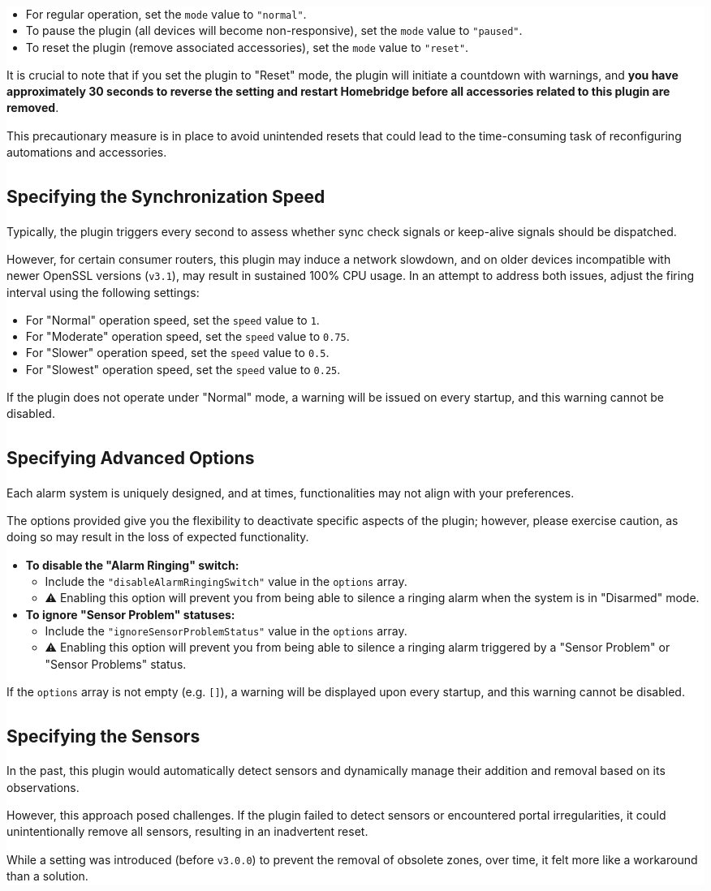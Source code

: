 - For regular operation, set the `mode` value to `"normal"`.
- To pause the plugin (all devices will become non-responsive), set the `mode` value to `"paused"`.
- To reset the plugin (remove associated accessories), set the `mode` value to `"reset"`.

It is crucial to note that if you set the plugin to "Reset" mode, the plugin will initiate a countdown with warnings, and __you have approximately 30 seconds to reverse the setting and restart Homebridge before all accessories related to this plugin are removed__.

This precautionary measure is in place to avoid unintended resets that could lead to the time-consuming task of reconfiguring automations and accessories.

## Specifying the Synchronization Speed
Typically, the plugin triggers every second to assess whether sync check signals or keep-alive signals should be dispatched.

However, for certain consumer routers, this plugin may induce a network slowdown, and on older devices incompatible with newer OpenSSL versions (`v3.1`), may result in sustained 100% CPU usage. In an attempt to address both issues, adjust the firing interval using the following settings:

- For "Normal" operation speed, set the `speed` value to `1`.
- For "Moderate" operation speed, set the `speed` value to `0.75`.
- For "Slower" operation speed, set the `speed` value to `0.5`.
- For "Slowest" operation speed, set the `speed` value to `0.25`.

If the plugin does not operate under "Normal" mode, a warning will be issued on every startup, and this warning cannot be disabled.

## Specifying Advanced Options
Each alarm system is uniquely designed, and at times, functionalities may not align with your preferences.

The options provided give you the flexibility to deactivate specific aspects of the plugin; however, please exercise caution, as doing so may result in the loss of expected functionality.

- __To disable the "Alarm Ringing" switch:__
  - Include the `"disableAlarmRingingSwitch"` value in the `options` array.
  - ⚠️ Enabling this option will prevent you from being able to silence a ringing alarm when the system is in "Disarmed" mode.
- __To ignore "Sensor Problem" statuses:__
  - Include the `"ignoreSensorProblemStatus"` value in the `options` array.
  - ⚠️ Enabling this option will prevent you from being able to silence a ringing alarm triggered by a "Sensor Problem" or "Sensor Problems" status.

If the `options` array is not empty (e.g. `[]`), a warning will be displayed upon every startup, and this warning cannot be disabled.

## Specifying the Sensors
In the past, this plugin would automatically detect sensors and dynamically manage their addition and removal based on its observations.

However, this approach posed challenges. If the plugin failed to detect sensors or encountered portal irregularities, it could unintentionally remove all sensors, resulting in an inadvertent reset.

While a setting was introduced (before `v3.0.0`) to prevent the removal of obsolete zones, over time, it felt more like a workaround than a solution.
